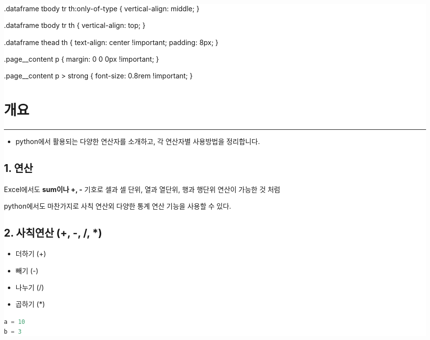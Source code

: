   .dataframe tbody tr th:only-of-type {
      vertical-align: middle;
  }

  .dataframe tbody tr th {
      vertical-align: top;
  }

  .dataframe thead th {
      text-align: center !important;
      padding: 8px;
  }

  .page__content p {
      margin: 0 0 0px !important;
  }

  .page__content p > strong {
    font-size: 0.8rem !important;
  }

  </style>
</head>


# 개요

---

- python에서 활용되는 다양한 연산자를 소개하고, 각 연산자별 사용방법을 정리합니다.


## 1. 연산


Excel에서도 **sum이나 +, -** 기호로 셀과 셀 단위, 열과 열단위, 행과 행단위 연산이 가능한 것 처럼



python에서도 마찬가지로 사칙 연산외 다양한 통계 연산 기능을 사용할 수 있다.


## 2. 사칙연산 (+, -, /, *)


* 더하기 (+)

* 빼기 (-)

* 나누기 (/)

* 곱하기 (*)



```python
a = 10
b = 3
```
